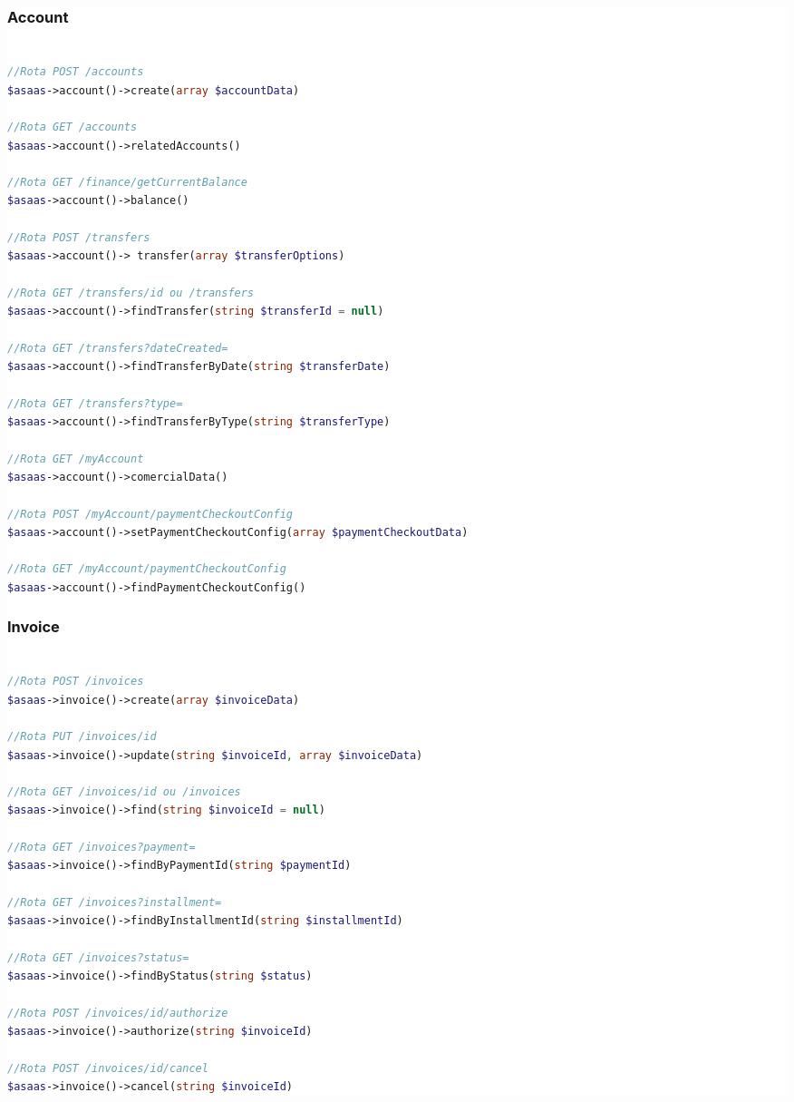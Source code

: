 ### Account

```php

//Rota POST /accounts
$asaas->account()->create(array $accountData)

//Rota GET /accounts
$asaas->account()->relatedAccounts()

//Rota GET /finance/getCurrentBalance
$asaas->account()->balance()

//Rota POST /transfers
$asaas->account()-> transfer(array $transferOptions)

//Rota GET /transfers/id ou /transfers
$asaas->account()->findTransfer(string $transferId = null)

//Rota GET /transfers?dateCreated=
$asaas->account()->findTransferByDate(string $transferDate)

//Rota GET /transfers?type=
$asaas->account()->findTransferByType(string $transferType)

//Rota GET /myAccount
$asaas->account()->comercialData()

//Rota POST /myAccount/paymentCheckoutConfig
$asaas->account()->setPaymentCheckoutConfig(array $paymentCheckoutData)

//Rota GET /myAccount/paymentCheckoutConfig
$asaas->account()->findPaymentCheckoutConfig()

```

### Invoice

```php

//Rota POST /invoices
$asaas->invoice()->create(array $invoiceData)

//Rota PUT /invoices/id
$asaas->invoice()->update(string $invoiceId, array $invoiceData)

//Rota GET /invoices/id ou /invoices
$asaas->invoice()->find(string $invoiceId = null)

//Rota GET /invoices?payment=
$asaas->invoice()->findByPaymentId(string $paymentId)

//Rota GET /invoices?installment=
$asaas->invoice()->findByInstallmentId(string $installmentId)

//Rota GET /invoices?status=
$asaas->invoice()->findByStatus(string $status)

//Rota POST /invoices/id/authorize
$asaas->invoice()->authorize(string $invoiceId)

//Rota POST /invoices/id/cancel
$asaas->invoice()->cancel(string $invoiceId)

```